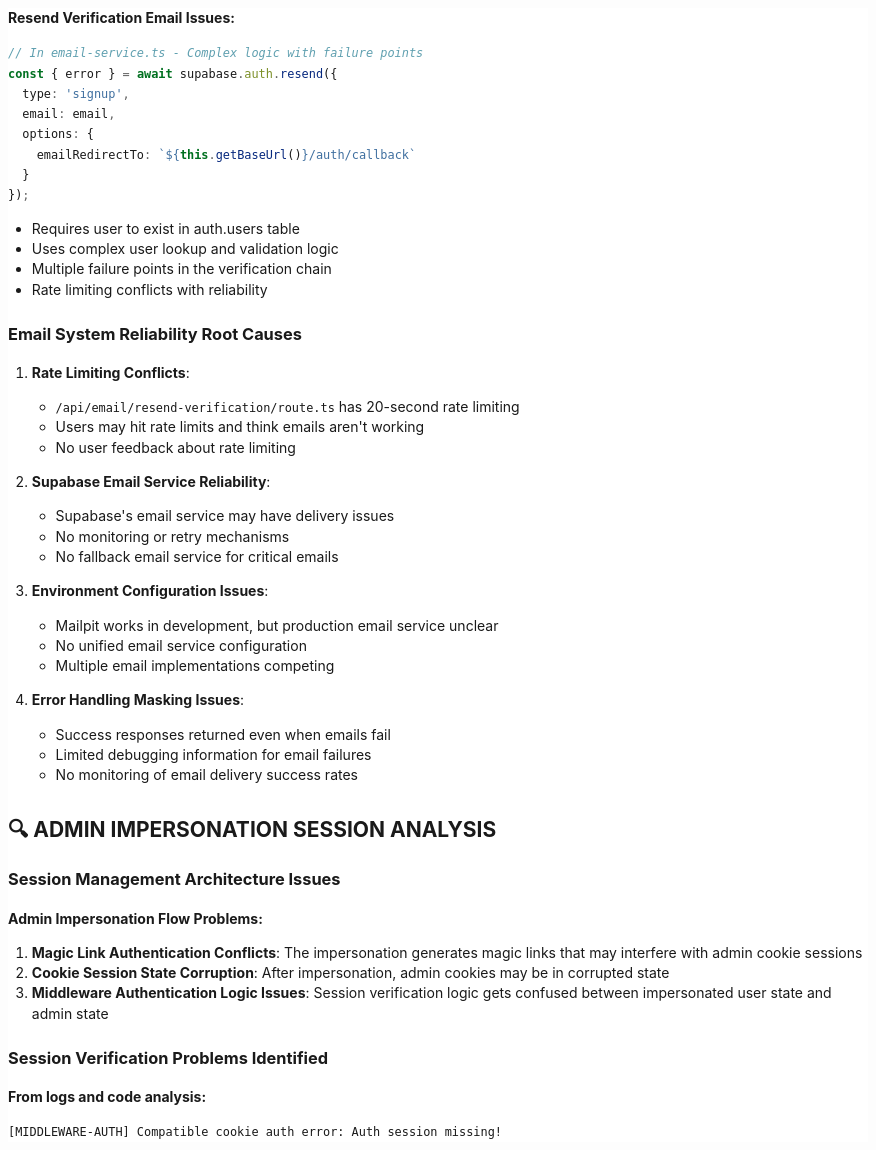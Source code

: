 **Resend Verification Email Issues:**
```typescript
// In email-service.ts - Complex logic with failure points
const { error } = await supabase.auth.resend({
  type: 'signup',
  email: email,
  options: {
    emailRedirectTo: `${this.getBaseUrl()}/auth/callback`
  }
});
```
- Requires user to exist in auth.users table
- Uses complex user lookup and validation logic
- Multiple failure points in the verification chain
- Rate limiting conflicts with reliability

### Email System Reliability Root Causes

1. **Rate Limiting Conflicts**:
   - `/api/email/resend-verification/route.ts` has 20-second rate limiting
   - Users may hit rate limits and think emails aren't working
   - No user feedback about rate limiting

2. **Supabase Email Service Reliability**:
   - Supabase's email service may have delivery issues
   - No monitoring or retry mechanisms
   - No fallback email service for critical emails

3. **Environment Configuration Issues**:
   - Mailpit works in development, but production email service unclear
   - No unified email service configuration
   - Multiple email implementations competing

4. **Error Handling Masking Issues**:
   - Success responses returned even when emails fail
   - Limited debugging information for email failures
   - No monitoring of email delivery success rates

## 🔍 **ADMIN IMPERSONATION SESSION ANALYSIS**

### Session Management Architecture Issues

**Admin Impersonation Flow Problems:**
1. **Magic Link Authentication Conflicts**: The impersonation generates magic links that may interfere with admin cookie sessions
2. **Cookie Session State Corruption**: After impersonation, admin cookies may be in corrupted state
3. **Middleware Authentication Logic Issues**: Session verification logic gets confused between impersonated user state and admin state

### Session Verification Problems Identified

**From logs and code analysis:**
```
[MIDDLEWARE-AUTH] Compatible cookie auth error: Auth session missing!
```
